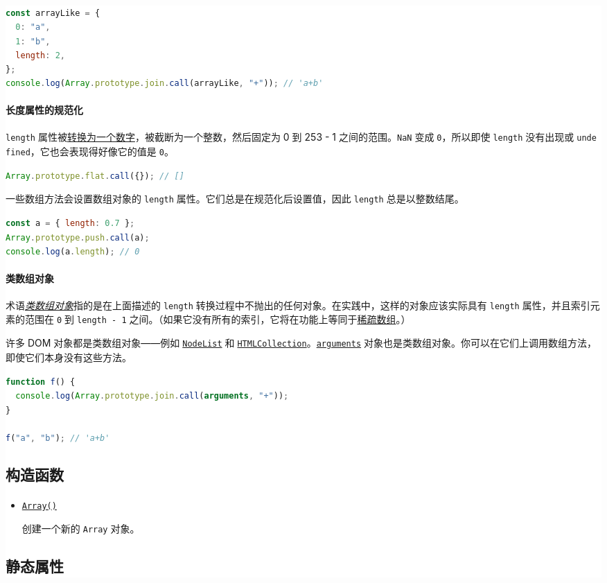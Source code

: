 ```js
const arrayLike = {
  0: "a",
  1: "b",
  length: 2,
};
console.log(Array.prototype.join.call(arrayLike, "+")); // 'a+b'
```

#### 长度属性的规范化

`length` 属性被[转换为一个数字](https://developer.mozilla.org/zh-CN/docs/Web/JavaScript/Reference/Global_Objects/Number#number_强制转换)，被截断为一个整数，然后固定为 0 到 253 - 1 之间的范围。`NaN` 变成 `0`，所以即使 `length` 没有出现或 `undefined`，它也会表现得好像它的值是 `0`。

```js
Array.prototype.flat.call({}); // []
```

一些数组方法会设置数组对象的 `length` 属性。它们总是在规范化后设置值，因此 `length` 总是以整数结尾。

```js
const a = { length: 0.7 };
Array.prototype.push.call(a);
console.log(a.length); // 0
```

#### 类数组对象

术语[*类数组对象*](https://developer.mozilla.org/zh-CN/docs/Web/JavaScript/Guide/Indexed_collections#working_with_array-like_objects)指的是在上面描述的 `length` 转换过程中不抛出的任何对象。在实践中，这样的对象应该实际具有 `length` 属性，并且索引元素的范围在 `0` 到 `length - 1` 之间。（如果它没有所有的索引，它将在功能上等同于[稀疏数组](https://developer.mozilla.org/zh-CN/docs/Web/JavaScript/Reference/Global_Objects/Array#数组方法和空槽)。）

许多 DOM 对象都是类数组对象——例如 [`NodeList`](https://developer.mozilla.org/zh-CN/docs/Web/API/NodeList) 和 [`HTMLCollection`](https://developer.mozilla.org/zh-CN/docs/Web/API/HTMLCollection)。[`arguments`](https://developer.mozilla.org/zh-CN/docs/Web/JavaScript/Reference/Functions/arguments) 对象也是类数组对象。你可以在它们上调用数组方法，即使它们本身没有这些方法。

```js
function f() {
  console.log(Array.prototype.join.call(arguments, "+"));
}

f("a", "b"); // 'a+b'
```

## 构造函数

- [`Array()`](https://developer.mozilla.org/zh-CN/docs/Web/JavaScript/Reference/Global_Objects/Array/Array)

    创建一个新的 `Array` 对象。

## 静态属性
